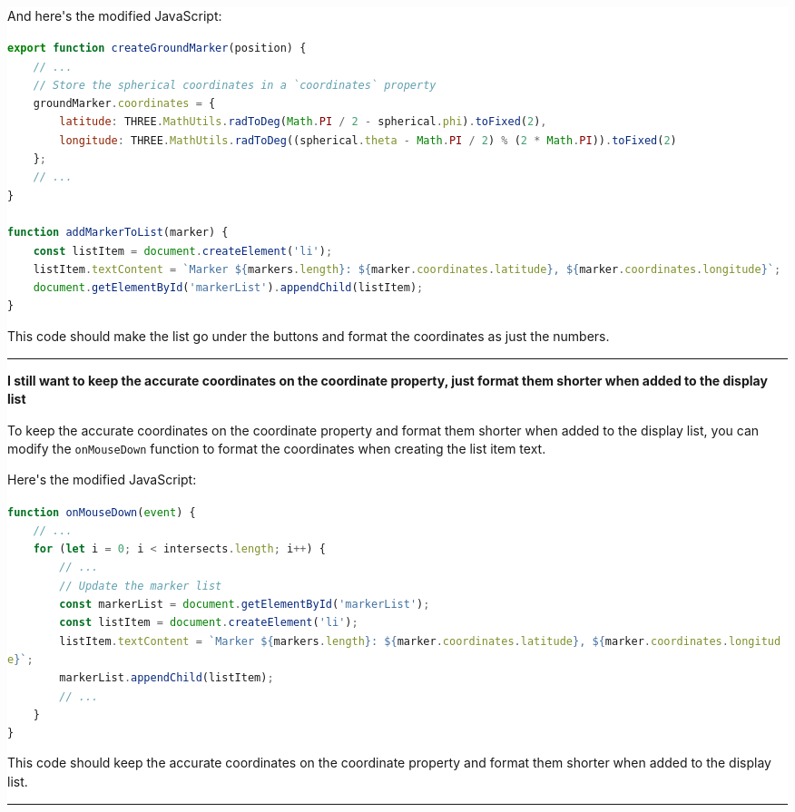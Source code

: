 And here's the modified JavaScript:

```javascript
export function createGroundMarker(position) {
    // ...
    // Store the spherical coordinates in a `coordinates` property
    groundMarker.coordinates = {
        latitude: THREE.MathUtils.radToDeg(Math.PI / 2 - spherical.phi).toFixed(2),
        longitude: THREE.MathUtils.radToDeg((spherical.theta - Math.PI / 2) % (2 * Math.PI)).toFixed(2)
    };
    // ...
}

function addMarkerToList(marker) {
    const listItem = document.createElement('li');
    listItem.textContent = `Marker ${markers.length}: ${marker.coordinates.latitude}, ${marker.coordinates.longitude}`;
    document.getElementById('markerList').appendChild(listItem);
}
```

This code should make the list go under the buttons and format the coordinates as just the numbers.

-----------------------------------

**I still want to keep the accurate coordinates on the coordinate property, just format them shorter when added to the display list**

To keep the accurate coordinates on the coordinate property and format them shorter when added to the display list, you can modify the `onMouseDown` function to format the coordinates when creating the list item text.

Here's the modified JavaScript:

```javascript
function onMouseDown(event) {
    // ...
    for (let i = 0; i < intersects.length; i++) {
        // ...
        // Update the marker list
        const markerList = document.getElementById('markerList');
        const listItem = document.createElement('li');
        listItem.textContent = `Marker ${markers.length}: ${marker.coordinates.latitude}, ${marker.coordinates.longitude}`;
        markerList.appendChild(listItem);
        // ...
    }
}
```

This code should keep the accurate coordinates on the coordinate property and format them shorter when added to the display list.

-----------------------------------
